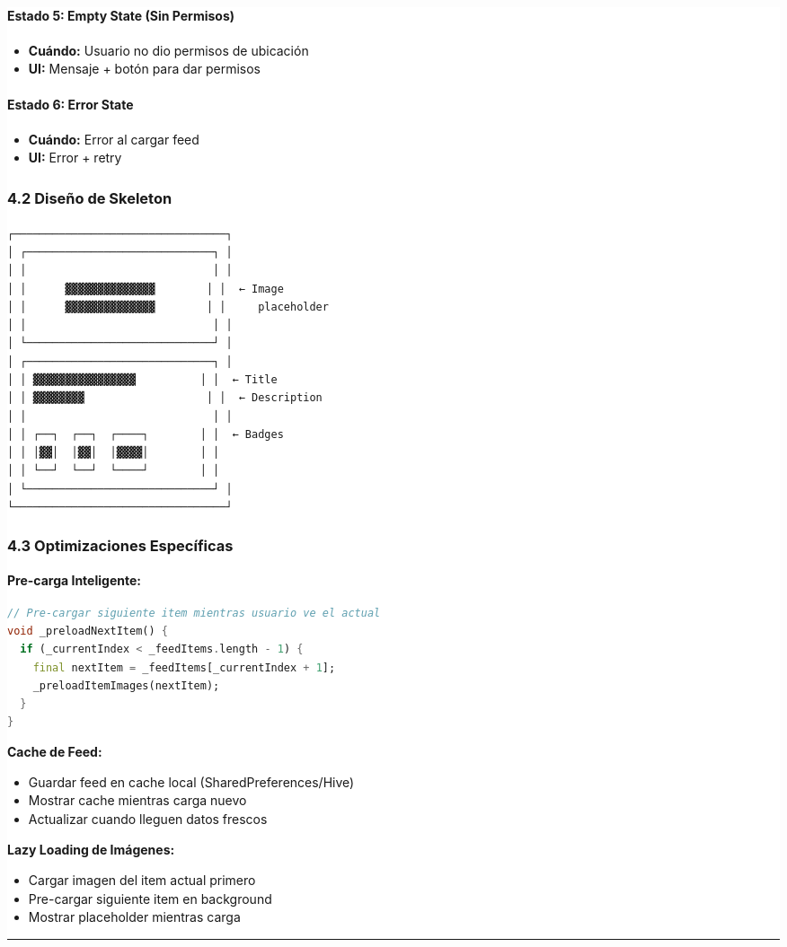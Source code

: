 #### Estado 5: Empty State (Sin Permisos)
- **Cuándo:** Usuario no dio permisos de ubicación
- **UI:** Mensaje + botón para dar permisos

#### Estado 6: Error State
- **Cuándo:** Error al cargar feed
- **UI:** Error + retry

### 4.2 Diseño de Skeleton

```
┌─────────────────────────────────┐
│ ┌─────────────────────────────┐ │
│ │                             │ │
│ │      ▓▓▓▓▓▓▓▓▓▓▓▓▓▓        │ │  ← Image
│ │      ▓▓▓▓▓▓▓▓▓▓▓▓▓▓        │ │     placeholder
│ │                             │ │
│ └─────────────────────────────┘ │
│ ┌─────────────────────────────┐ │
│ │ ▓▓▓▓▓▓▓▓▓▓▓▓▓▓▓▓          │ │  ← Title
│ │ ▓▓▓▓▓▓▓▓                   │ │  ← Description
│ │                             │ │
│ │ ┌──┐  ┌──┐  ┌────┐        │ │  ← Badges
│ │ │▓▓│  │▓▓│  │▓▓▓▓│        │ │
│ │ └──┘  └──┘  └────┘        │ │
│ └─────────────────────────────┘ │
└─────────────────────────────────┘
```

### 4.3 Optimizaciones Específicas

**Pre-carga Inteligente:**
```dart
// Pre-cargar siguiente item mientras usuario ve el actual
void _preloadNextItem() {
  if (_currentIndex < _feedItems.length - 1) {
    final nextItem = _feedItems[_currentIndex + 1];
    _preloadItemImages(nextItem);
  }
}
```

**Cache de Feed:**
- Guardar feed en cache local (SharedPreferences/Hive)
- Mostrar cache mientras carga nuevo
- Actualizar cuando lleguen datos frescos

**Lazy Loading de Imágenes:**
- Cargar imagen del item actual primero
- Pre-cargar siguiente item en background
- Mostrar placeholder mientras carga

---
